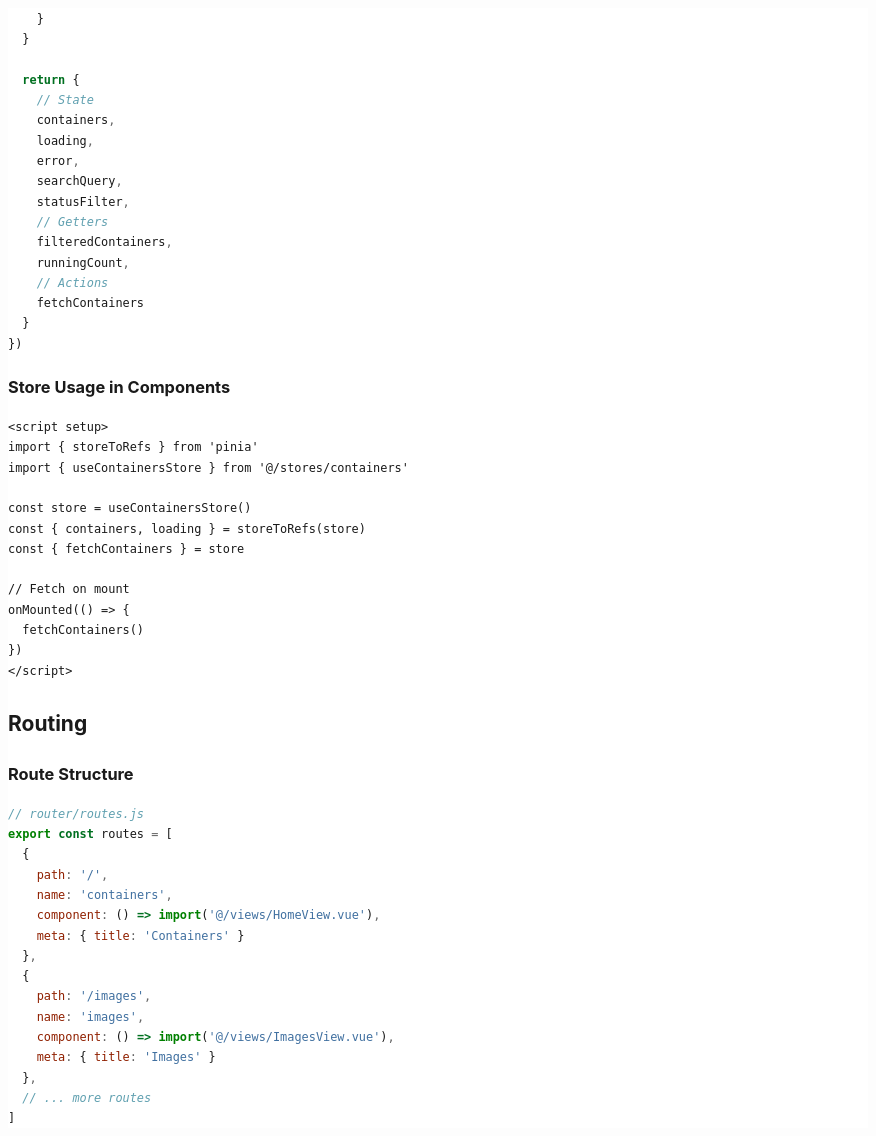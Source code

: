 ```javascript
    }
  }
  
  return {
    // State
    containers,
    loading,
    error,
    searchQuery,
    statusFilter,
    // Getters
    filteredContainers,
    runningCount,
    // Actions
    fetchContainers
  }
})
```

### Store Usage in Components

```vue
<script setup>
import { storeToRefs } from 'pinia'
import { useContainersStore } from '@/stores/containers'

const store = useContainersStore()
const { containers, loading } = storeToRefs(store)
const { fetchContainers } = store

// Fetch on mount
onMounted(() => {
  fetchContainers()
})
</script>
```

## Routing

### Route Structure

```javascript
// router/routes.js
export const routes = [
  {
    path: '/',
    name: 'containers',
    component: () => import('@/views/HomeView.vue'),
    meta: { title: 'Containers' }
  },
  {
    path: '/images',
    name: 'images',
    component: () => import('@/views/ImagesView.vue'),
    meta: { title: 'Images' }
  },
  // ... more routes
]
```
